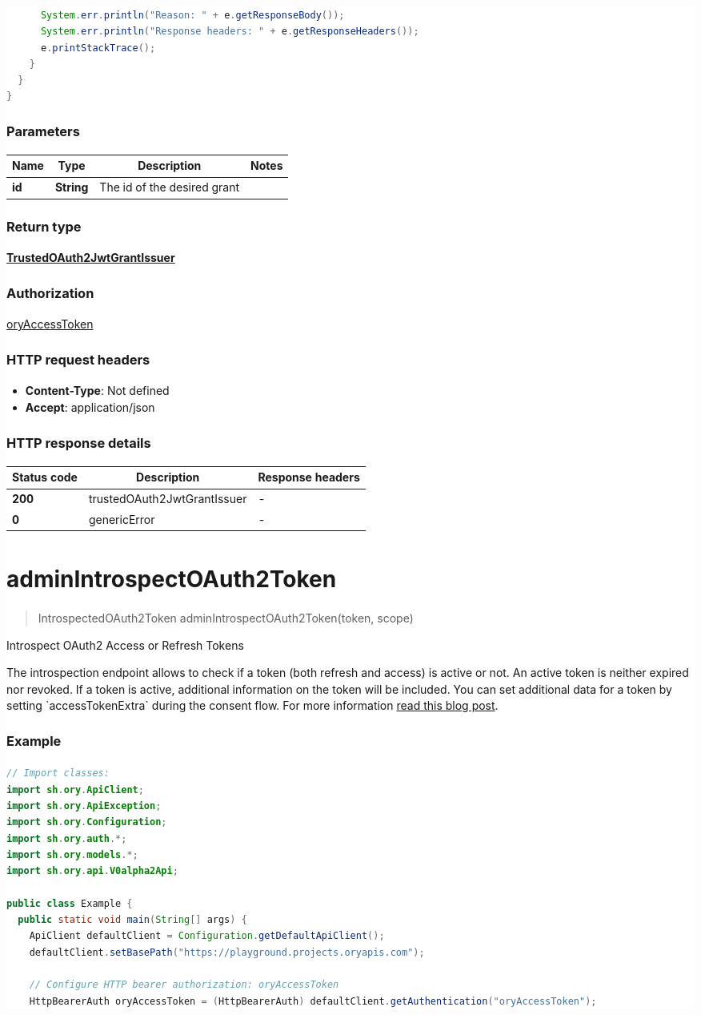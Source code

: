 ```java
      System.err.println("Reason: " + e.getResponseBody());
      System.err.println("Response headers: " + e.getResponseHeaders());
      e.printStackTrace();
    }
  }
}
```

### Parameters

Name | Type | Description  | Notes
------------- | ------------- | ------------- | -------------
 **id** | **String**| The id of the desired grant |

### Return type

[**TrustedOAuth2JwtGrantIssuer**](TrustedOAuth2JwtGrantIssuer.md)

### Authorization

[oryAccessToken](../README.md#oryAccessToken)

### HTTP request headers

 - **Content-Type**: Not defined
 - **Accept**: application/json

### HTTP response details
| Status code | Description | Response headers |
|-------------|-------------|------------------|
**200** | trustedOAuth2JwtGrantIssuer |  -  |
**0** | genericError |  -  |

<a name="adminIntrospectOAuth2Token"></a>
# **adminIntrospectOAuth2Token**
> IntrospectedOAuth2Token adminIntrospectOAuth2Token(token, scope)

Introspect OAuth2 Access or Refresh Tokens

The introspection endpoint allows to check if a token (both refresh and access) is active or not. An active token is neither expired nor revoked. If a token is active, additional information on the token will be included. You can set additional data for a token by setting &#x60;accessTokenExtra&#x60; during the consent flow.  For more information [read this blog post](https://www.oauth.com/oauth2-servers/token-introspection-endpoint/).

### Example
```java
// Import classes:
import sh.ory.ApiClient;
import sh.ory.ApiException;
import sh.ory.Configuration;
import sh.ory.auth.*;
import sh.ory.models.*;
import sh.ory.api.V0alpha2Api;

public class Example {
  public static void main(String[] args) {
    ApiClient defaultClient = Configuration.getDefaultApiClient();
    defaultClient.setBasePath("https://playground.projects.oryapis.com");
    
    // Configure HTTP bearer authorization: oryAccessToken
    HttpBearerAuth oryAccessToken = (HttpBearerAuth) defaultClient.getAuthentication("oryAccessToken");
```